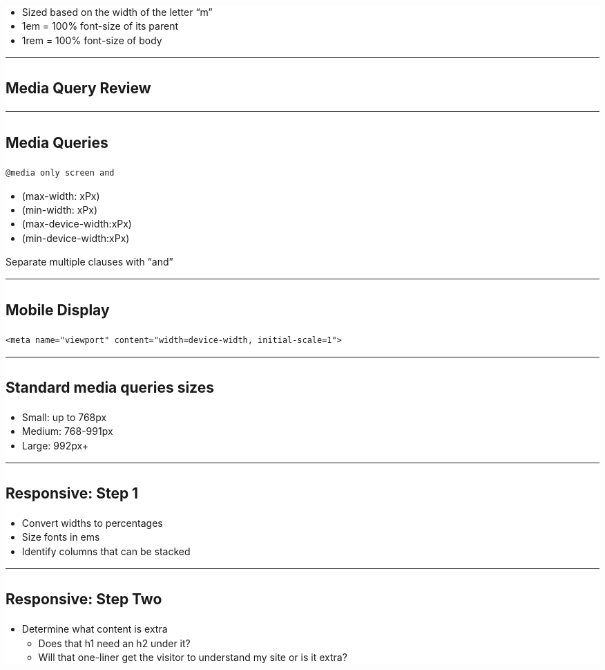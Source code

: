 * Sized based on the width of the letter “m” 
* 1em = 100% font-size of its parent
* 1rem = 100% font-size of body

---

## Media Query Review

---

## Media Queries

```
@media only screen and
```

* (max-width: xPx)
* (min-width: xPx)
* (max-device-width:xPx)
* (min-device-width:xPx)

Separate multiple clauses with “and”

---

## Mobile Display

```
<meta name="viewport" content="width=device-width, initial-scale=1">
```

---

## Standard media queries sizes

* Small: up to 768px
* Medium: 768-991px
* Large: 992px+

---

## Responsive: Step 1

* Convert widths to percentages
* Size fonts in ems
* Identify columns that can be stacked

---

## Responsive: Step Two

* Determine what content is extra
    * Does that h1 need an h2 under it?
    * Will that one-liner get the visitor to understand my site or is it extra?
